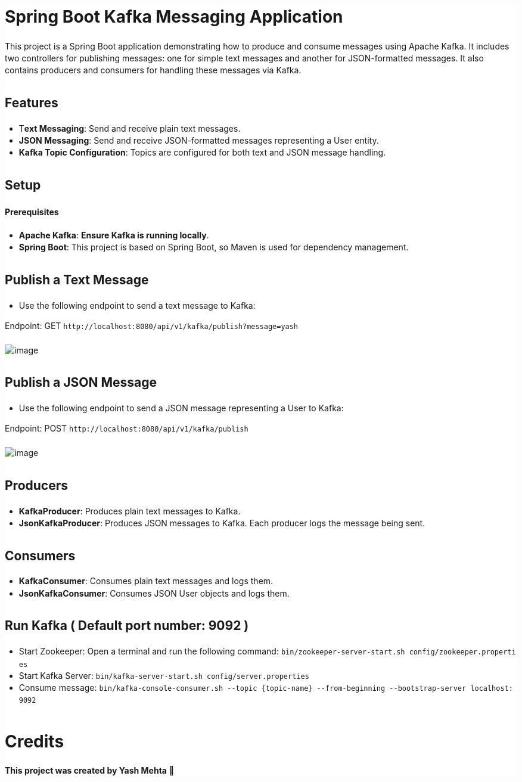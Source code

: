 # Spring Boot Kafka Messaging Application

This project is a Spring Boot application demonstrating how to produce and consume messages using Apache Kafka. It includes two controllers for publishing messages: one for simple text messages and another for JSON-formatted messages. It also contains producers and consumers for handling these messages via Kafka.

## Features
- T**ext Messaging**: Send and receive plain text messages.
- **JSON Messaging**: Send and receive JSON-formatted messages representing a User entity.
- **Kafka Topic Configuration**: Topics are configured for both text and JSON message handling.

## Setup
#### Prerequisites
- **Apache Kafka**: **Ensure Kafka is running locally**.
- **Spring Boot**: This project is based on Spring Boot, so Maven is used for dependency management.

## Publish a Text Message
- Use the following endpoint to send a text message to Kafka:

Endpoint: GET `http://localhost:8080/api/v1/kafka/publish?message=yash`
<br><br>
<img width="1512" alt="image" src="https://github.com/user-attachments/assets/16caf9f6-f4b1-40f0-8629-61be07b38c80">

## Publish a JSON Message
- Use the following endpoint to send a JSON message representing a User to Kafka:

Endpoint: POST `http://localhost:8080/api/v1/kafka/publish`
<br><br>
<img width="1461" alt="image" src="https://github.com/user-attachments/assets/d06f630e-246e-436f-a713-1ed5e3691825">


## Producers
- **KafkaProducer**: Produces plain text messages to Kafka.
- **JsonKafkaProducer**: Produces JSON messages to Kafka. Each producer logs the message being sent.
## Consumers
- **KafkaConsumer**: Consumes plain text messages and logs them.
- **JsonKafkaConsumer**: Consumes JSON User objects and logs them.

## Run Kafka ( Default port number: 9092 )
- Start Zookeeper: Open a terminal and run the following command:
`bin/zookeeper-server-start.sh config/zookeeper.properties` 
- Start Kafka Server: `bin/kafka-server-start.sh config/server.properties`
- Consume message: `bin/kafka-console-consumer.sh --topic {topic-name} --from-beginning --bootstrap-server localhost:9092`

# Credits
**This project was created by Yash Mehta 🚀**
